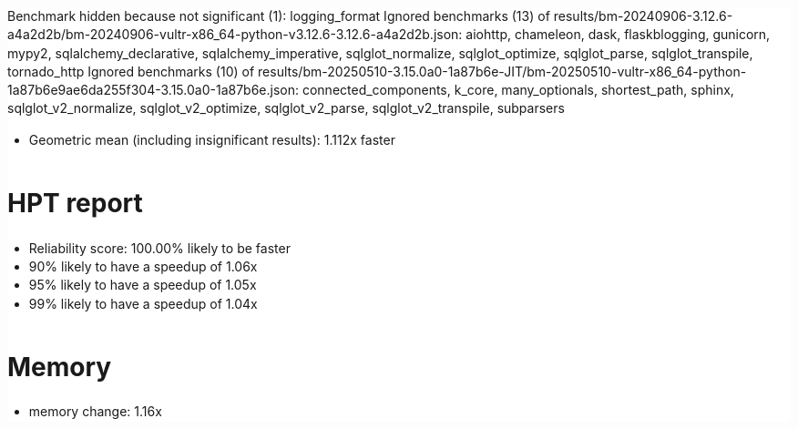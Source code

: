 Benchmark hidden because not significant (1): logging_format
Ignored benchmarks (13) of results/bm-20240906-3.12.6-a4a2d2b/bm-20240906-vultr-x86_64-python-v3.12.6-3.12.6-a4a2d2b.json: aiohttp, chameleon, dask, flaskblogging, gunicorn, mypy2, sqlalchemy_declarative, sqlalchemy_imperative, sqlglot_normalize, sqlglot_optimize, sqlglot_parse, sqlglot_transpile, tornado_http
Ignored benchmarks (10) of results/bm-20250510-3.15.0a0-1a87b6e-JIT/bm-20250510-vultr-x86_64-python-1a87b6e9ae6da255f304-3.15.0a0-1a87b6e.json: connected_components, k_core, many_optionals, shortest_path, sphinx, sqlglot_v2_normalize, sqlglot_v2_optimize, sqlglot_v2_parse, sqlglot_v2_transpile, subparsers

- Geometric mean (including insignificant results): 1.112x faster

# HPT report

- Reliability score: 100.00% likely to be faster
- 90% likely to have a speedup of 1.06x
- 95% likely to have a speedup of 1.05x
- 99% likely to have a speedup of 1.04x

# Memory
- memory change: 1.16x